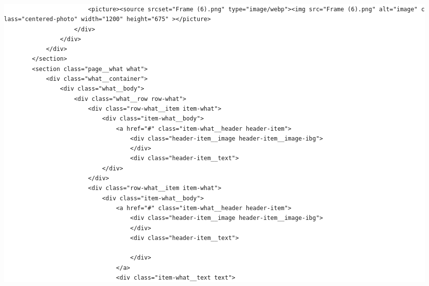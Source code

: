 							<picture><source srcset="Frame (6).png" type="image/webp"><img src="Frame (6).png" alt="image" class="centered-photo" width="1200" height="675" ></picture>
						</div>
					</div>
				</div>
			</section>
			<section class="page__what what">
				<div class="what__container">
					<div class="what__body">
						<div class="what__row row-what">
							<div class="row-what__item item-what">
								<div class="item-what__body">
									<a href="#" class="item-what__header header-item">
										<div class="header-item__image header-item__image-ibg">
										</div>
										<div class="header-item__text">
								</div>
							</div>
							<div class="row-what__item item-what">
								<div class="item-what__body">
									<a href="#" class="item-what__header header-item">
										<div class="header-item__image header-item__image-ibg">
										</div>
										<div class="header-item__text">
											
										</div>
									</a>
									<div class="item-what__text text">
									